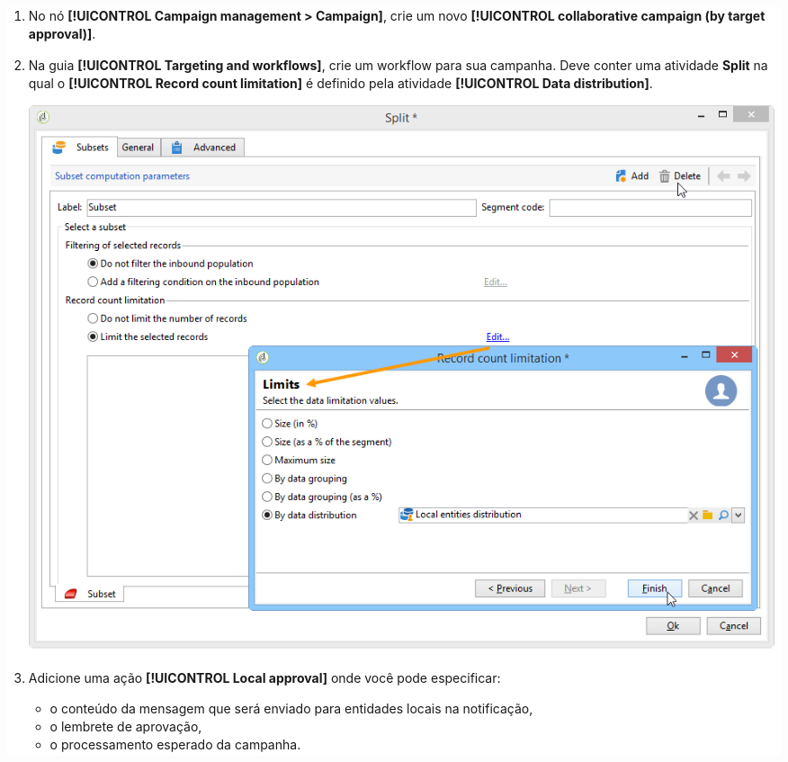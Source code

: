 1. No nó **[!UICONTROL Campaign management > Campaign]**, crie um novo **[!UICONTROL collaborative campaign (by target approval)]**.
1. Na guia **[!UICONTROL Targeting and workflows]**, crie um workflow para sua campanha. Deve conter uma atividade **Split** na qual o **[!UICONTROL Record count limitation]** é definido pela atividade **[!UICONTROL Data distribution]**.

   ![](assets/mkg_dist_use_case_target_valid5.png)

1. Adicione uma ação **[!UICONTROL Local approval]** onde você pode especificar:

   * o conteúdo da mensagem que será enviado para entidades locais na notificação,
   * o lembrete de aprovação,
   * o processamento esperado da campanha.
